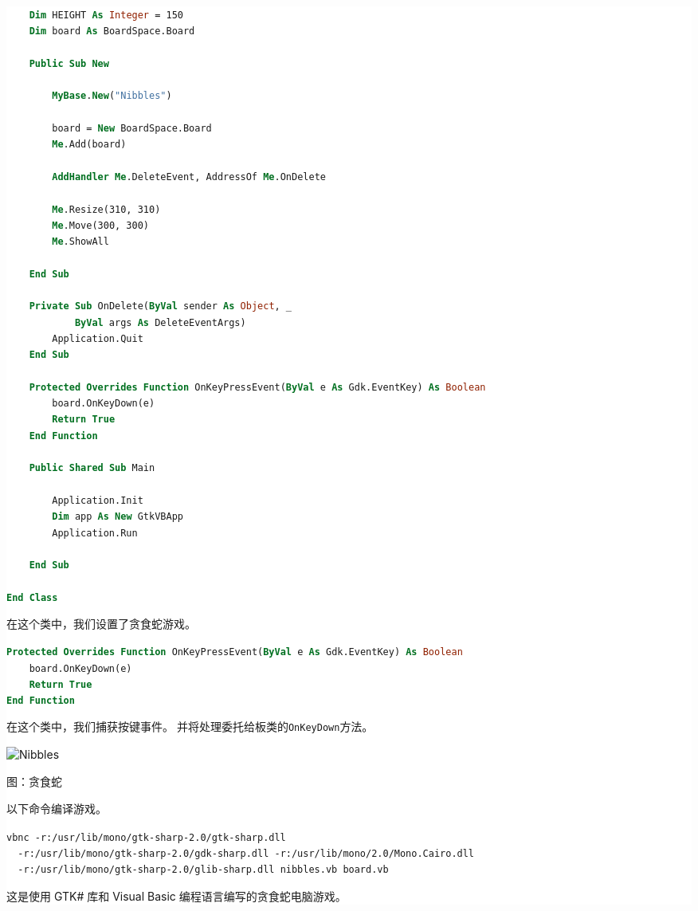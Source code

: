 ```vb
    Dim HEIGHT As Integer = 150
    Dim board As BoardSpace.Board

    Public Sub New

        MyBase.New("Nibbles")

        board = New BoardSpace.Board
        Me.Add(board)

        AddHandler Me.DeleteEvent, AddressOf Me.OnDelete

        Me.Resize(310, 310)
        Me.Move(300, 300)
        Me.ShowAll

    End Sub

    Private Sub OnDelete(ByVal sender As Object, _
            ByVal args As DeleteEventArgs)
        Application.Quit
    End Sub

    Protected Overrides Function OnKeyPressEvent(ByVal e As Gdk.EventKey) As Boolean
        board.OnKeyDown(e)
        Return True
    End Function

    Public Shared Sub Main

        Application.Init
        Dim app As New GtkVBApp
        Application.Run

    End Sub

End Class

```

在这个类中，我们设置了贪食蛇游戏。

```vb
Protected Overrides Function OnKeyPressEvent(ByVal e As Gdk.EventKey) As Boolean
    board.OnKeyDown(e)
    Return True
End Function

```

在这个类中，我们捕获按键事件。 并将处理委托给板类的`OnKeyDown`方法。

![Nibbles](img/4d4f26dc144b79ca59058907f50bf63d.jpg)

图：贪食蛇

以下命令编译游戏。

```vb
vbnc -r:/usr/lib/mono/gtk-sharp-2.0/gtk-sharp.dll 
  -r:/usr/lib/mono/gtk-sharp-2.0/gdk-sharp.dll -r:/usr/lib/mono/2.0/Mono.Cairo.dll 
  -r:/usr/lib/mono/gtk-sharp-2.0/glib-sharp.dll nibbles.vb board.vb

```

这是使用 GTK# 库和 Visual Basic 编程语言编写的贪食蛇电脑游戏。